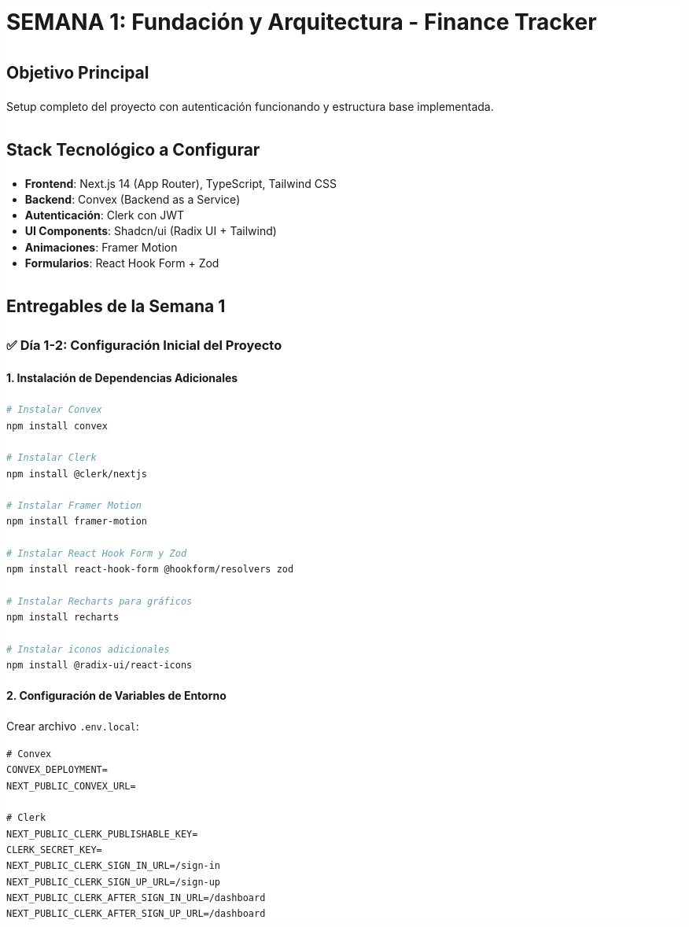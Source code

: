 # SEMANA 1: Fundación y Arquitectura - Finance Tracker

## Objetivo Principal
Setup completo del proyecto con autenticación funcionando y estructura base implementada.

## Stack Tecnológico a Configurar
- **Frontend**: Next.js 14 (App Router), TypeScript, Tailwind CSS
- **Backend**: Convex (Backend as a Service)
- **Autenticación**: Clerk con JWT
- **UI Components**: Shadcn/ui (Radix UI + Tailwind)
- **Animaciones**: Framer Motion
- **Formularios**: React Hook Form + Zod

## Entregables de la Semana 1

### ✅ Día 1-2: Configuración Inicial del Proyecto

#### 1. Instalación de Dependencias Adicionales
```bash
# Instalar Convex
npm install convex

# Instalar Clerk
npm install @clerk/nextjs

# Instalar Framer Motion
npm install framer-motion

# Instalar React Hook Form y Zod
npm install react-hook-form @hookform/resolvers zod

# Instalar Recharts para gráficos
npm install recharts

# Instalar iconos adicionales
npm install @radix-ui/react-icons
```

#### 2. Configuración de Variables de Entorno
Crear archivo `.env.local`:
```env
# Convex
CONVEX_DEPLOYMENT=
NEXT_PUBLIC_CONVEX_URL=

# Clerk
NEXT_PUBLIC_CLERK_PUBLISHABLE_KEY=
CLERK_SECRET_KEY=
NEXT_PUBLIC_CLERK_SIGN_IN_URL=/sign-in
NEXT_PUBLIC_CLERK_SIGN_UP_URL=/sign-up
NEXT_PUBLIC_CLERK_AFTER_SIGN_IN_URL=/dashboard
NEXT_PUBLIC_CLERK_AFTER_SIGN_UP_URL=/dashboard
```
